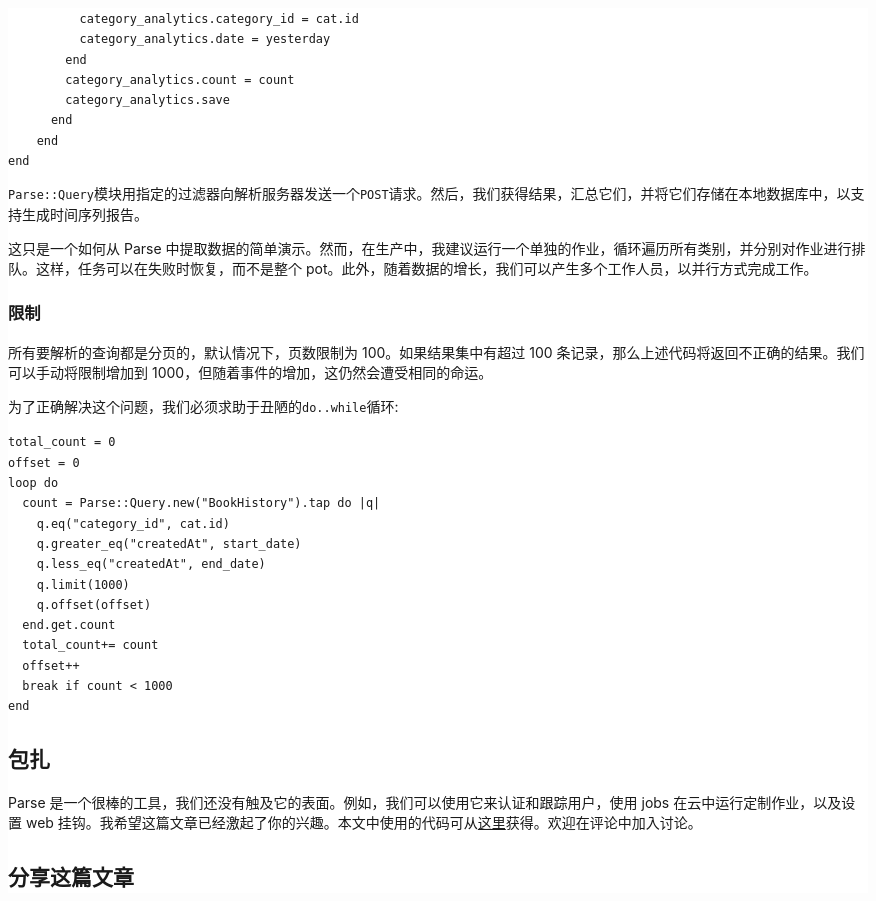 ```
          category_analytics.category_id = cat.id
          category_analytics.date = yesterday
        end
        category_analytics.count = count
        category_analytics.save
      end
    end
end
```

`Parse::Query`模块用指定的过滤器向解析服务器发送一个`POST`请求。然后，我们获得结果，汇总它们，并将它们存储在本地数据库中，以支持生成时间序列报告。

这只是一个如何从 Parse 中提取数据的简单演示。然而，在生产中，我建议运行一个单独的作业，循环遍历所有类别，并分别对作业进行排队。这样，任务可以在失败时恢复，而不是整个 pot。此外，随着数据的增长，我们可以产生多个工作人员，以并行方式完成工作。

### 限制

所有要解析的查询都是分页的，默认情况下，页数限制为 100。如果结果集中有超过 100 条记录，那么上述代码将返回不正确的结果。我们可以手动将限制增加到 1000，但随着事件的增加，这仍然会遭受相同的命运。

为了正确解决这个问题，我们必须求助于丑陋的`do..while`循环:

```
total_count = 0
offset = 0
loop do
  count = Parse::Query.new("BookHistory").tap do |q|
    q.eq("category_id", cat.id)
    q.greater_eq("createdAt", start_date)
    q.less_eq("createdAt", end_date)
    q.limit(1000)
    q.offset(offset)
  end.get.count
  total_count+= count
  offset++
  break if count < 1000
end
```

## 包扎

Parse 是一个很棒的工具，我们还没有触及它的表面。例如，我们可以使用它来认证和跟踪用户，使用 jobs 在云中运行定制作业，以及设置 web 挂钩。我希望这篇文章已经激起了你的兴趣。本文中使用的代码可从[这里](https://github.com/skmvasu/parse_sitepoint)获得。欢迎在评论中加入讨论。

## 分享这篇文章